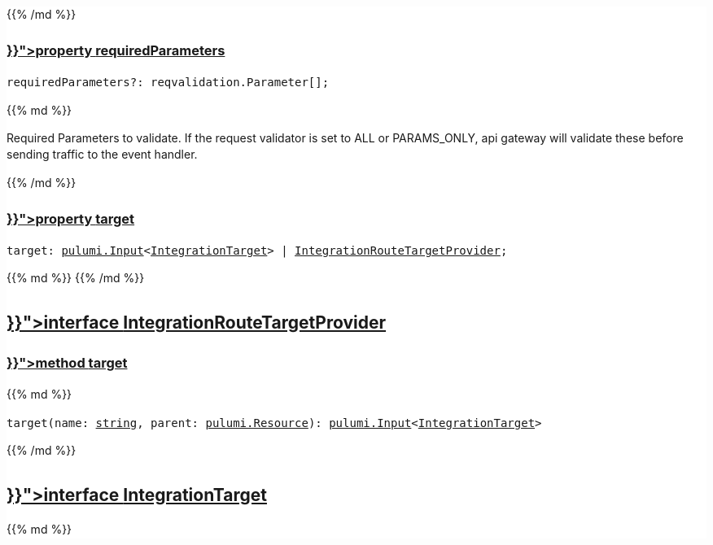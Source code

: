 {{% /md %}}
</div>
<h3 class="pdoc-member-header" id="IntegrationRoute-requiredParameters">
<a class="pdoc-child-name" href="{{< pkg-url pkg="awsx" path="apigateway/api.ts#L66" >}}">property <b>requiredParameters</b></a>
</h3>
<div class="pdoc-member-contents">
<pre class="highlight"><span class='kd'></span>requiredParameters?: reqvalidation.Parameter[];</pre>
{{% md %}}

Required Parameters to validate. If the request validator is set to ALL or PARAMS_ONLY, api
gateway will validate these before sending traffic to the event handler.

{{% /md %}}
</div>
<h3 class="pdoc-member-header" id="IntegrationRoute-target">
<a class="pdoc-child-name" href="{{< pkg-url pkg="awsx" path="apigateway/api.ts#L146" >}}">property <b>target</b></a>
</h3>
<div class="pdoc-member-contents">
<pre class="highlight"><span class='kd'></span>target: <a href='/docs/reference/pkg/nodejs/pulumi/pulumi/#Input'>pulumi.Input</a>&lt;<a href='#IntegrationTarget'>IntegrationTarget</a>&gt; | <a href='#IntegrationRouteTargetProvider'>IntegrationRouteTargetProvider</a>;</pre>
{{% md %}}
{{% /md %}}
</div>
</div>
<h2 class="pdoc-module-header" id="IntegrationRouteTargetProvider">
<a class="pdoc-member-name" href="{{< pkg-url pkg="awsx" path="apigateway/api.ts#L243" >}}">interface <b>IntegrationRouteTargetProvider</b></a>
</h2>
<div class="pdoc-module-contents">
<h3 class="pdoc-member-header" id="IntegrationRouteTargetProvider-target">
<a class="pdoc-child-name" href="{{< pkg-url pkg="awsx" path="apigateway/api.ts#L244" >}}">method <b>target</b></a>
</h3>
<div class="pdoc-member-contents">
{{% md %}}

<pre class="highlight"><span class='kd'></span>target(name: <span class='kd'><a href='https://developer.mozilla.org/en-US/docs/Web/JavaScript/Reference/Global_Objects/String'>string</a></span>, parent: <a href='/docs/reference/pkg/nodejs/pulumi/pulumi/#Resource'>pulumi.Resource</a>): <a href='/docs/reference/pkg/nodejs/pulumi/pulumi/#Input'>pulumi.Input</a>&lt;<a href='#IntegrationTarget'>IntegrationTarget</a>&gt;</pre>

{{% /md %}}
</div>
</div>
<h2 class="pdoc-module-header" id="IntegrationTarget">
<a class="pdoc-member-name" href="{{< pkg-url pkg="awsx" path="apigateway/api.ts#L152" >}}">interface <b>IntegrationTarget</b></a>
</h2>
<div class="pdoc-module-contents">
{{% md %}}
